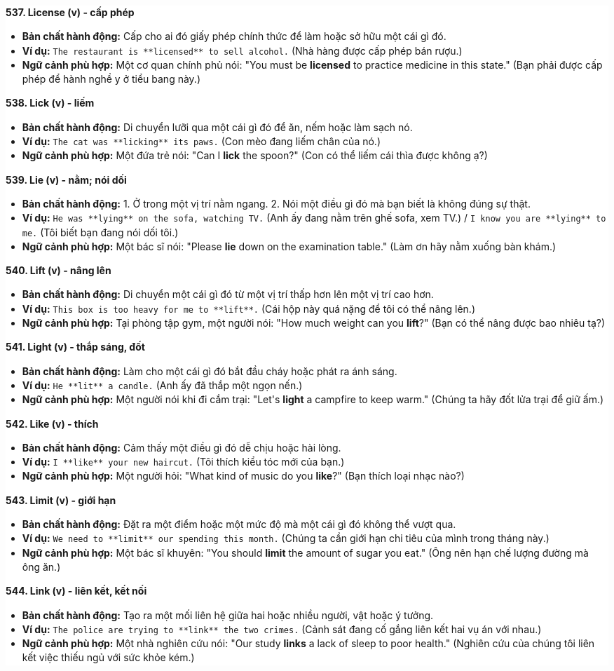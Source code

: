 **537. License (v) - cấp phép**

* **Bản chất hành động:** Cấp cho ai đó giấy phép chính thức để làm hoặc sở hữu một cái gì đó.
* **Ví dụ:** `The restaurant is **licensed** to sell alcohol.` (Nhà hàng được cấp phép bán rượu.)
* **Ngữ cảnh phù hợp:** Một cơ quan chính phủ nói: "You must be **licensed** to practice medicine in this state." (Bạn phải được cấp phép để hành nghề y ở tiểu bang này.)

**538. Lick (v) - liếm**

* **Bản chất hành động:** Di chuyển lưỡi qua một cái gì đó để ăn, nếm hoặc làm sạch nó.
* **Ví dụ:** `The cat was **licking** its paws.` (Con mèo đang liếm chân của nó.)
* **Ngữ cảnh phù hợp:** Một đứa trẻ nói: "Can I **lick** the spoon?" (Con có thể liếm cái thìa được không ạ?)

**539. Lie (v) - nằm; nói dối**

* **Bản chất hành động:** 1. Ở trong một vị trí nằm ngang. 2. Nói một điều gì đó mà bạn biết là không đúng sự thật.
* **Ví dụ:** `He was **lying** on the sofa, watching TV.` (Anh ấy đang nằm trên ghế sofa, xem TV.) / `I know you are **lying** to me.` (Tôi biết bạn đang nói dối tôi.)
* **Ngữ cảnh phù hợp:** Một bác sĩ nói: "Please **lie** down on the examination table." (Làm ơn hãy nằm xuống bàn khám.)

**540. Lift (v) - nâng lên**

* **Bản chất hành động:** Di chuyển một cái gì đó từ một vị trí thấp hơn lên một vị trí cao hơn.
* **Ví dụ:** `This box is too heavy for me to **lift**.` (Cái hộp này quá nặng để tôi có thể nâng lên.)
* **Ngữ cảnh phù hợp:** Tại phòng tập gym, một người nói: "How much weight can you **lift**?" (Bạn có thể nâng được bao nhiêu tạ?)

**541. Light (v) - thắp sáng, đốt**

* **Bản chất hành động:** Làm cho một cái gì đó bắt đầu cháy hoặc phát ra ánh sáng.
* **Ví dụ:** `He **lit** a candle.` (Anh ấy đã thắp một ngọn nến.)
* **Ngữ cảnh phù hợp:** Một người nói khi đi cắm trại: "Let's **light** a campfire to keep warm." (Chúng ta hãy đốt lửa trại để giữ ấm.)

**542. Like (v) - thích**

* **Bản chất hành động:** Cảm thấy một điều gì đó dễ chịu hoặc hài lòng.
* **Ví dụ:** `I **like** your new haircut.` (Tôi thích kiểu tóc mới của bạn.)
* **Ngữ cảnh phù hợp:** Một người hỏi: "What kind of music do you **like**?" (Bạn thích loại nhạc nào?)

**543. Limit (v) - giới hạn**

* **Bản chất hành động:** Đặt ra một điểm hoặc một mức độ mà một cái gì đó không thể vượt qua.
* **Ví dụ:** `We need to **limit** our spending this month.` (Chúng ta cần giới hạn chi tiêu của mình trong tháng này.)
* **Ngữ cảnh phù hợp:** Một bác sĩ khuyên: "You should **limit** the amount of sugar you eat." (Ông nên hạn chế lượng đường mà ông ăn.)

**544. Link (v) - liên kết, kết nối**

* **Bản chất hành động:** Tạo ra một mối liên hệ giữa hai hoặc nhiều người, vật hoặc ý tưởng.
* **Ví dụ:** `The police are trying to **link** the two crimes.` (Cảnh sát đang cố gắng liên kết hai vụ án với nhau.)
* **Ngữ cảnh phù hợp:** Một nhà nghiên cứu nói: "Our study **links** a lack of sleep to poor health." (Nghiên cứu của chúng tôi liên kết việc thiếu ngủ với sức khỏe kém.)
